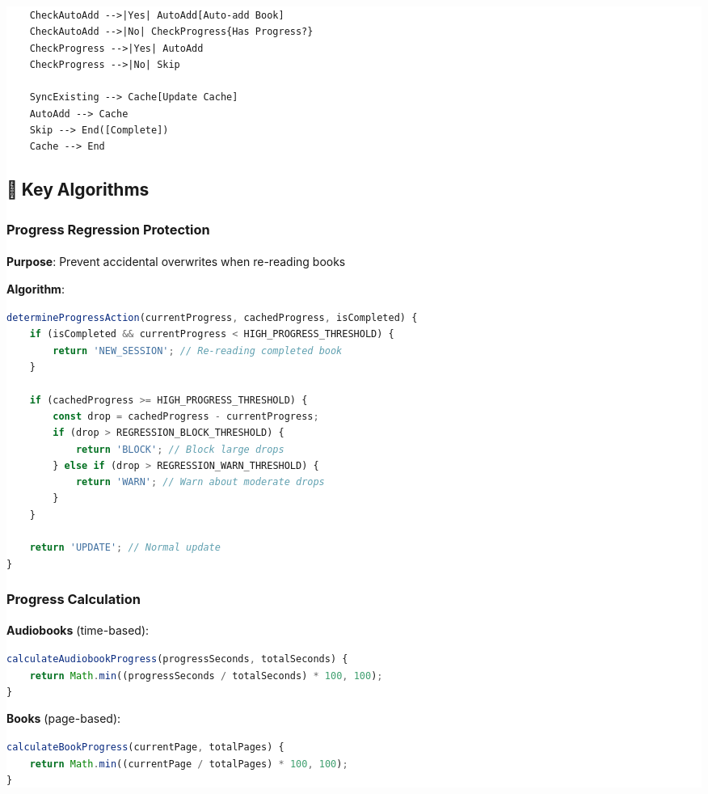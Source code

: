 ```mermaid
    CheckAutoAdd -->|Yes| AutoAdd[Auto-add Book]
    CheckAutoAdd -->|No| CheckProgress{Has Progress?}
    CheckProgress -->|Yes| AutoAdd
    CheckProgress -->|No| Skip
    
    SyncExisting --> Cache[Update Cache]
    AutoAdd --> Cache
    Skip --> End([Complete])
    Cache --> End
```

## 🧠 Key Algorithms

### Progress Regression Protection

**Purpose**: Prevent accidental overwrites when re-reading books

**Algorithm**:
```javascript
determineProgressAction(currentProgress, cachedProgress, isCompleted) {
    if (isCompleted && currentProgress < HIGH_PROGRESS_THRESHOLD) {
        return 'NEW_SESSION'; // Re-reading completed book
    }
    
    if (cachedProgress >= HIGH_PROGRESS_THRESHOLD) {
        const drop = cachedProgress - currentProgress;
        if (drop > REGRESSION_BLOCK_THRESHOLD) {
            return 'BLOCK'; // Block large drops
        } else if (drop > REGRESSION_WARN_THRESHOLD) {
            return 'WARN'; // Warn about moderate drops
        }
    }
    
    return 'UPDATE'; // Normal update
}
```

### Progress Calculation

**Audiobooks** (time-based):
```javascript
calculateAudiobookProgress(progressSeconds, totalSeconds) {
    return Math.min((progressSeconds / totalSeconds) * 100, 100);
}
```

**Books** (page-based):
```javascript
calculateBookProgress(currentPage, totalPages) {
    return Math.min((currentPage / totalPages) * 100, 100);
}
```
